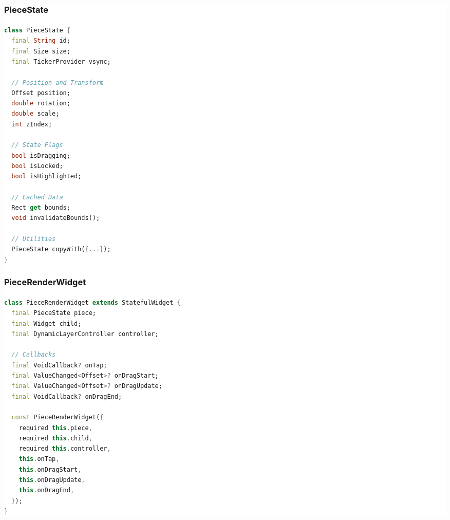 ### PieceState

```dart
class PieceState {
  final String id;
  final Size size;
  final TickerProvider vsync;
  
  // Position and Transform
  Offset position;
  double rotation;
  double scale;
  int zIndex;
  
  // State Flags
  bool isDragging;
  bool isLocked;
  bool isHighlighted;
  
  // Cached Data
  Rect get bounds;
  void invalidateBounds();
  
  // Utilities
  PieceState copyWith({...});
}
```

### PieceRenderWidget

```dart
class PieceRenderWidget extends StatefulWidget {
  final PieceState piece;
  final Widget child;
  final DynamicLayerController controller;
  
  // Callbacks
  final VoidCallback? onTap;
  final ValueChanged<Offset>? onDragStart;
  final ValueChanged<Offset>? onDragUpdate;
  final VoidCallback? onDragEnd;
  
  const PieceRenderWidget({
    required this.piece,
    required this.child,
    required this.controller,
    this.onTap,
    this.onDragStart,
    this.onDragUpdate,
    this.onDragEnd,
  });
}
```
